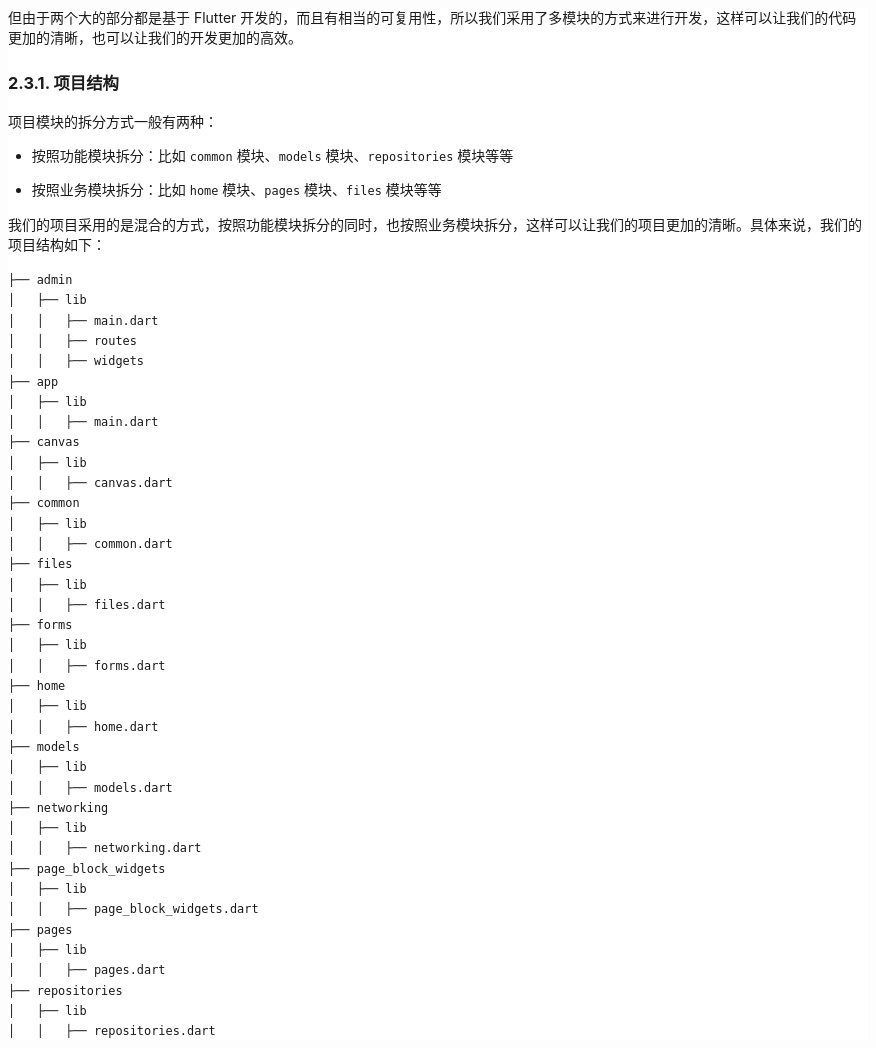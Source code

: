 但由于两个大的部分都是基于 Flutter 开发的，而且有相当的可复用性，所以我们采用了多模块的方式来进行开发，这样可以让我们的代码更加的清晰，也可以让我们的开发更加的高效。
  
###  2.3.1. 项目结构
  
  
项目模块的拆分方式一般有两种：
  
- 按照功能模块拆分：比如 `common` 模块、`models` 模块、`repositories` 模块等等
  
- 按照业务模块拆分：比如 `home` 模块、`pages` 模块、`files` 模块等等
  
我们的项目采用的是混合的方式，按照功能模块拆分的同时，也按照业务模块拆分，这样可以让我们的项目更加的清晰。具体来说，我们的项目结构如下：
  
```bash
├── admin
│   ├── lib
│   │   ├── main.dart
│   │   ├── routes
│   │   ├── widgets
├── app
│   ├── lib
│   │   ├── main.dart
├── canvas
│   ├── lib
│   │   ├── canvas.dart
├── common
│   ├── lib
│   │   ├── common.dart
├── files
│   ├── lib
│   │   ├── files.dart
├── forms
│   ├── lib
│   │   ├── forms.dart
├── home
│   ├── lib
│   │   ├── home.dart
├── models
│   ├── lib
│   │   ├── models.dart
├── networking
│   ├── lib
│   │   ├── networking.dart
├── page_block_widgets
│   ├── lib
│   │   ├── page_block_widgets.dart
├── pages
│   ├── lib
│   │   ├── pages.dart
├── repositories
│   ├── lib
│   │   ├── repositories.dart
```
  